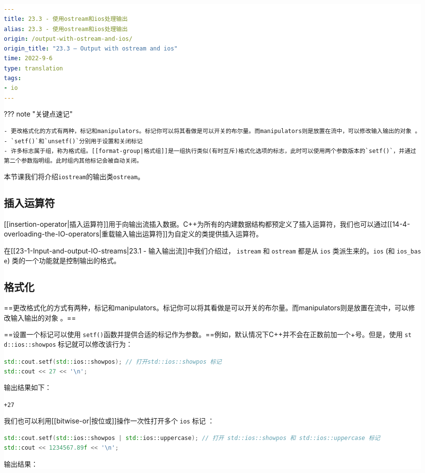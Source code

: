```yaml
---
title: 23.3 - 使用ostream和ios处理输出
alias: 23.3 - 使用ostream和ios处理输出
origin: /output-with-ostream-and-ios/
origin_title: "23.3 — Output with ostream and ios"
time: 2022-9-6
type: translation
tags:
- io
---
```


??? note "关键点速记"

	- 更改格式化的方式有两种，标记和manipulators。标记你可以将其看做是可以开关的布尔量。而manipulators则是放置在流中，可以修改输入输出的对象 。
	- `setf()`和`unsetf()`分别用于设置和关闭标记
	- 许多标志属于组，称为格式组。[[format-group|格式组]]是一组执行类似(有时互斥)格式化选项的标志，此时可以使用两个参数版本的`setf()`，并通过第二个参数指明组。此时组内其他标记会被自动关闭。


本节课我们将介绍`iostream`的输出类`ostream`。

## 插入运算符

[[insertion-operator|插入运算符]]用于向输出流插入数据。C++为所有的内建数据结构都预定义了插入运算符，我们也可以通过[[14-4-overloading-the-IO-operators|重载输入输出运算符]]为自定义的类提供插入运算符。

在[[23-1-Input-and-output-IO-streams|23.1 - 输入输出流]]中我们介绍过， `istream` 和 `ostream` 都是从 `ios` 类派生来的。`ios` (和 `ios_base`) 类的一个功能就是控制输出的格式。

## 格式化

==更改格式化的方式有两种，标记和manipulators。标记你可以将其看做是可以开关的布尔量。而manipulators则是放置在流中，可以修改输入输出的对象 。==

==设置一个标记可以使用 `setf()`函数并提供合适的标记作为参数。==例如，默认情况下C++并不会在正数前加一个+号。但是，使用 `std::ios::showpos` 标记就可以修改该行为：

```cpp
std::cout.setf(std::ios::showpos); // 打开std::ios::showpos 标记
std::cout << 27 << '\n';
```

输出结果如下：

```
+27
```

我们也可以利用[[bitwise-or|按位或]]操作一次性打开多个 `ios` 标记 ：

```cpp
std::cout.setf(std::ios::showpos | std::ios::uppercase); // 打开 std::ios::showpos 和 std::ios::uppercase 标记
std::cout << 1234567.89f << '\n';
```

输出结果：
